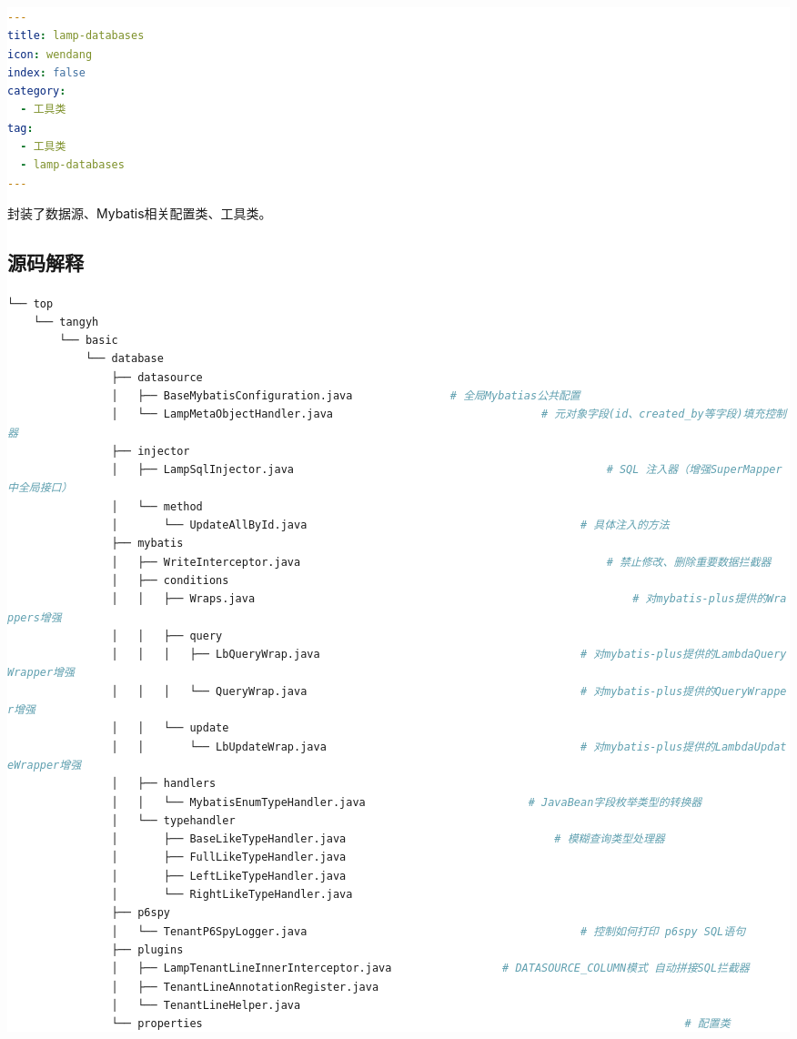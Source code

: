 ```yaml
---
title: lamp-databases
icon: wendang
index: false
category:
  - 工具类
tag:
  - 工具类
  - lamp-databases
---
```


封装了数据源、Mybatis相关配置类、工具类。

## 源码解释

```sh
└── top
    └── tangyh
        └── basic
            └── database
                ├── datasource
                │   ├── BaseMybatisConfiguration.java               # 全局Mybatias公共配置
                │   └── LampMetaObjectHandler.java								  # 元对象字段(id、created_by等字段)填充控制器
                ├── injector
                │   ├── LampSqlInjector.java												# SQL 注入器（增强SuperMapper中全局接口）
                │   └── method
                │       └── UpdateAllById.java											# 具体注入的方法
                ├── mybatis
                │   ├── WriteInterceptor.java												# 禁止修改、删除重要数据拦截器
                │   ├── conditions
                │   │   ├── Wraps.java															# 对mybatis-plus提供的Wrappers增强
                │   │   ├── query
                │   │   │   ├── LbQueryWrap.java										# 对mybatis-plus提供的LambdaQueryWrapper增强
                │   │   │   └── QueryWrap.java											# 对mybatis-plus提供的QueryWrapper增强
                │   │   └── update
                │   │       └── LbUpdateWrap.java										# 对mybatis-plus提供的LambdaUpdateWrapper增强
                │   ├── handlers
                │   │   └── MybatisEnumTypeHandler.java							# JavaBean字段枚举类型的转换器
                │   └── typehandler
                │       ├── BaseLikeTypeHandler.java								# 模糊查询类型处理器									
                │       ├── FullLikeTypeHandler.java
                │       ├── LeftLikeTypeHandler.java
                │       └── RightLikeTypeHandler.java
                ├── p6spy
                │   └── TenantP6SpyLogger.java											# 控制如何打印 p6spy SQL语句 
                ├── plugins
                │   ├── LampTenantLineInnerInterceptor.java					# DATASOURCE_COLUMN模式 自动拼接SQL拦截器
                │   ├── TenantLineAnnotationRegister.java
                │   └── TenantLineHelper.java
                └── properties																			# 配置类
```